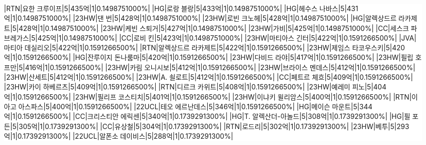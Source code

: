 |RTN|요한 크루이프|5|435억|1|0.1498751000%|
|HG|로랑 블랑|5|433억|1|0.1498751000%|
|HG|헤수스 나바스|5|431억|1|0.1498751000%|
|23HW|댄 번|5|428억|1|0.1498751000%|
|23HW|로빈 크노헤|5|428억|1|0.1498751000%|
|HG|알렉상드르 라카제트|5|428억|1|0.1498751000%|
|23HW|케빈 스퇴거|5|427억|1|0.1498751000%|
|23HW|가비|5|425억|1|0.1498751000%|
|CC|세스크 파브레가스|5|425억|1|0.1498751000%|
|CC|로비 킨|5|423억|1|0.1498751000%|
|23HW|마티아스 긴터|5|422억|1|0.1591266500%|
|JVA|마티아 데실리오|5|422억|1|0.1591266500%|
|RTN|알렉상드르 라카제트|5|422억|1|0.1591266500%|
|23HW|제임스 타코우스키|5|420억|1|0.1591266500%|
|HG|잔루이지 돈나룸마|5|420억|1|0.1591266500%|
|23HW|다비드 라야|5|417억|1|0.1591266500%|
|23HW|필립 호프만|5|416억|1|0.1591266500%|
|23HW|카림 오니시보|5|412억|1|0.1591266500%|
|23HW|브라이스 멘데스|5|412억|1|0.1591266500%|
|23HW|산세트|5|412억|1|0.1591266500%|
|23HW|A. 쇨로트|5|412억|1|0.1591266500%|
|CC|페트르 체흐|5|409억|1|0.1591266500%|
|23HW|카이 하베르츠|5|409억|1|0.1591266500%|
|RTN|디르크 카위트|5|408억|1|0.1591266500%|
|23HW|예레미 피노|5|404억|1|0.1591266500%|
|23HW|필리프 코스티치|5|401억|1|0.1591266500%|
|23HW|이냐키 윌리암스|5|400억|1|0.1591266500%|
|RTN|이아고 아스파스|5|400억|1|0.1591266500%|
|22UCL|테오 에르난데스|5|346억|1|0.1591266500%|
|HG|메이슨 마운트|5|344억|1|0.1591266500%|
|CC|크리스티안 에릭센|5|340억|1|0.1739291300%|
|HG|T. 알렉산더-아놀드|5|308억|1|0.1739291300%|
|HG|필 포든|5|305억|1|0.1739291300%|
|CC|유상철|5|304억|1|0.1739291300%|
|RTN|로드리|5|302억|1|0.1739291300%|
|23HW|베투|5|293억|1|0.1739291300%|
|22UCL|알폰소 데이비스|5|288억|1|0.1739291300%|